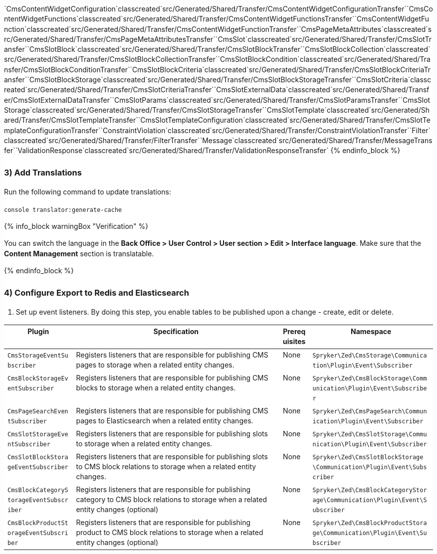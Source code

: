 <tr><td>`CmsContentWidgetConfiguration`</td><td>class</td><td>created</td><td>`src/Generated/Shared/Transfer/CmsContentWidgetConfigurationTransfer`</td></tr><tr><td>`CmsContentWidgetFunctions`</td><td>class</td><td>created</td><td>`src/Generated/Shared/Transfer/CmsContentWidgetFunctionsTransfer`</td></tr><tr><td>`CmsContentWidgetFunction`</td><td>class</td><td>created</td><td>`src/Generated/Shared/Transfer/CmsContentWidgetFunctionTransfer`</td></tr><tr><td>`CmsPageMetaAttributes`</td><td>class</td><td>created</td><td>`src/Generated/Shared/Transfer/CmsPageMetaAttributesTransfer`</td></tr><tr><td>`CmsSlot`</td><td>class</td><td>created</td><td>`src/Generated/Shared/Transfer/CmsSlotTransfer`</td></tr><tr><td>`CmsSlotBlock`</td><td>class</td><td>created</td><td>`src/Generated/Shared/Transfer/CmsSlotBlockTransfer`</td></tr><tr><td>`CmsSlotBlockCollection`</td><td>class</td><td>created</td><td>`src/Generated/Shared/Transfer/CmsSlotBlockCollectionTransfer`</td></tr><tr><td>`CmsSlotBlockCondition`</td><td>class</td><td>created</td><td>`src/Generated/Shared/Transfer/CmsSlotBlockConditionTransfer`</td></tr><tr><td>`CmsSlotBlockCriteria`</td><td>class</td><td>created</td><td>`src/Generated/Shared/Transfer/CmsSlotBlockCriteriaTransfer`</td></tr><tr><td>`CmsSlotBlockStorage`</td><td>class</td><td>created</td><td>`src/Generated/Shared/Transfer/CmsSlotBlockStorageTransfer`</td></tr><tr><td>`CmsSlotCriteria`</td><td>class</td><td>created</td><td>`src/Generated/Shared/Transfer/CmsSlotCriteriaTransfer`</td></tr><tr><td>`CmsSlotExternalData`</td><td>class</td><td>created</td><td>`src/Generated/Shared/Transfer/CmsSlotExternalDataTransfer`</td></tr><tr><td>`CmsSlotParams`</td><td>class</td><td>created</td><td>`src/Generated/Shared/Transfer/CmsSlotParamsTransfer`</td></tr><tr><td>`CmsSlotStorage`</td><td>class</td><td>created</td><td>`src/Generated/Shared/Transfer/CmsSlotStorageTransfer`</td></tr><tr><td>`CmsSlotTemplate`</td><td>class</td><td>created</td><td>`src/Generated/Shared/Transfer/CmsSlotTemplateTransfer`</td></tr><tr><td>`CmsSlotTemplateConfiguration`</td><td>class</td><td>created</td><td>`src/Generated/Shared/Transfer/CmsSlotTemplateConfigurationTransfer`</td></tr><tr><td>`ConstraintViolation`</td><td>class</td><td>created</td><td>`src/Generated/Shared/Transfer/ConstraintViolationTransfer`</td></tr><tr><td>`Filter`</td><td>class</td><td>created</td><td>`src/Generated/Shared/Transfer/FilterTransfer`</td></tr><tr><td>`Message`</td><td>class</td><td>created</td><td>`src/Generated/Shared/Transfer/MessageTransfer`</td></tr><tr><td>`ValidationResponse`</td><td>class</td><td>created</td><td>`src/Generated/Shared/Transfer/ValidationResponseTransfer`</td></tr></tbody></table>
{% endinfo_block %}

### 3) Add Translations
Run the following command to update translations:

```bash
console translator:generate-cache
```

{% info_block warningBox "Verification" %}

You can switch the language in the **Back Office > User Control > User section > Edit > Interface language**. Make sure that the **Content Management** section is translatable. 

{% endinfo_block %}

### 4) Configure Export to Redis and Elasticsearch
1. Set up event listeners. By doing this step, you enable tables to be published upon a change - create, edit or delete.

| Plugin | Specification | Prerequisites | Namespace |
| --- | --- | --- | --- |
| `CmsStorageEventSubscriber` | Registers listeners that are responsible for publishing CMS pages to storage when a related entity changes. | None | `Spryker\Zed\CmsStorage\Communication\Plugin\Event\Subscriber` |
| `CmsBlockStorageEventSubscriber` | Registers listeners that are responsible for publishing CMS blocks to storage when a related entity changes. | None | `Spryker\Zed\CmsBlockStorage\Communication\Plugin\Event\Subscriber` |
| `CmsPageSearchEventSubscriber` | Registers listeners that are responsible for publishing CMS pages to Elasticsearch when a related entity changes. | None | `Spryker\Zed\CmsPageSearch\Communication\Plugin\Event\Subscriber` |
| `CmsSlotStorageEventSubscriber` | Registers listeners that are responsible for publishing slots to storage when a related entity changes. | None | `Spryker\Zed\CmsSlotStorage\Communication\Plugin\Event\Subscriber` |
| `CmsSlotBlockStorageEventSubscriber` | Registers listeners that are responsible for publishing slots to CMS block relations to storage when a related entity changes. | None | `Spryker\Zed\CmsSlotBlockStorage\Communication\Plugin\Event\Subscriber` | `ContentStorageEventSubscriber` | Registers listeners that are responsible for publishing content items to storage when a related entity changes. | None | `Spryker\Zed\ContentStorage\Communication\Plugin\Event\Subscriber`
| `CmsBlockCategoryStorageEventSubscriber` | Registers listeners that are responsible for publishing category to CMS block relations to storage when a related entity changes (optional) | None | `Spryker\Zed\CmsBlockCategoryStorage\Communication\Plugin\Event\Subscriber` |
| `CmsBlockProductStorageEventSubscriber` | Registers listeners that are responsible for publishing product to CMS block relations to storage when a related entity changes (optional) | None | `Spryker\Zed\CmsBlockProductStorage\Communication\Plugin\Event\Subscriber` |
